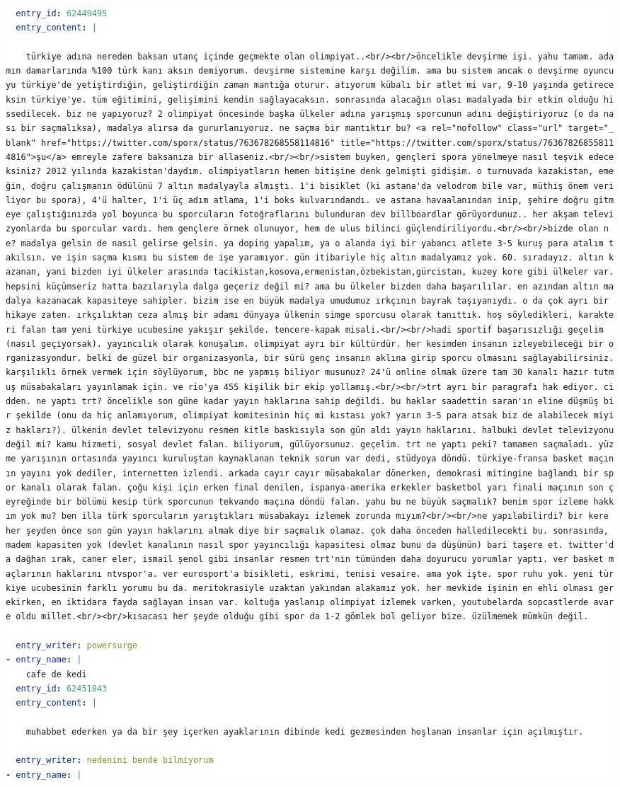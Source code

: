 ```yaml
  entry_id: 62449495
  entry_content: |
    
    türkiye adına nereden baksan utanç içinde geçmekte olan olimpiyat..<br/><br/>öncelikle devşirme işi. yahu tamam. adamın damarlarında %100 türk kanı aksın demiyorum. devşirme sistemine karşı değilim. ama bu sistem ancak o devşirme oyuncuyu türkiye'de yetiştirdiğin, geliştirdiğin zaman mantığa oturur. atıyorum kübalı bir atlet mi var, 9-10 yaşında getireceksin türkiye'ye. tüm eğitimini, gelişimini kendin sağlayacaksın. sonrasında alacağın olası madalyada bir etkin olduğu hissedilecek. biz ne yapıyoruz? 2 olimpiyat öncesinde başka ülkeler adına yarışmış sporcunun adını değiştiriyoruz (o da nası bir saçmalıksa), madalya alırsa da gururlanıyoruz. ne saçma bir mantıktır bu? <a rel="nofollow" class="url" target="_blank" href="https://twitter.com/sporx/status/763678268558114816" title="https://twitter.com/sporx/status/763678268558114816">şu</a> emreyle zafere baksanıza bir allaseniz.<br/><br/>sistem buyken, gençleri spora yönelmeye nasıl teşvik edeceksiniz? 2012 yılında kazakistan'daydım. olimpiyatların hemen bitişine denk gelmişti gidişim. o turnuvada kazakistan, emeğin, doğru çalışmanın ödülünü 7 altın madalyayla almıştı. 1'i bisiklet (ki astana'da velodrom bile var, müthiş önem veriliyor bu spora), 4'ü halter, 1'i üç adım atlama, 1'i boks kulvarındandı. ve astana havaalanından inip, şehire doğru gitmeye çalıştığınızda yol boyunca bu sporcuların fotoğraflarını bulunduran dev billboardlar görüyordunuz.. her akşam televizyonlarda bu sporcular vardı. hem gençlere örnek olunuyor, hem de ulus bilinci güçlendiriliyordu.<br/><br/>bizde olan ne? madalya gelsin de nasıl gelirse gelsin. ya doping yapalım, ya o alanda iyi bir yabancı atlete 3-5 kuruş para atalım takılsın. ve işin saçma kısmı bu sistem de işe yaramıyor. gün itibariyle hiç altın madalyamız yok. 60. sıradayız. altın kazanan, yani bizden iyi ülkeler arasında tacikistan,kosova,ermenistan,özbekistan,gürcistan, kuzey kore gibi ülkeler var. hepsini küçümseriz hatta bazılarıyla dalga geçeriz değil mi? ama bu ülkeler bizden daha başarılılar. en azından altın madalya kazanacak kapasiteye sahipler. bizim ise en büyük madalya umudumuz ırkçının bayrak taşıyanıydı. o da çok ayrı bir hikaye zaten. ırkçılıktan ceza almış bir adamı dünyaya ülkenin simge sporcusu olarak tanıttık. hoş söyledikleri, karakteri falan tam yeni türkiye ucubesine yakışır şekilde. tencere-kapak misali.<br/><br/>hadi sportif başarısızlığı geçelim (nasıl geçiyorsak). yayıncılık olarak konuşalım. olimpiyat ayrı bir kültürdür. her kesimden insanın izleyebileceği bir organizasyondur. belki de güzel bir organizasyonla, bir sürü genç insanın aklına girip sporcu olmasını sağlayabilirsiniz. karşılıklı örnek vermek için söylüyorum, bbc ne yapmış biliyor musunuz? 24'ü online olmak üzere tam 30 kanalı hazır tutmuş müsabakaları yayınlamak için. ve rio'ya 455 kişilik bir ekip yollamış.<br/><br/>trt ayrı bir paragrafı hak ediyor. cidden. ne yaptı trt? öncelikle son güne kadar yayın haklarına sahip değildi. bu haklar saadettin saran'ın eline düşmüş bir şekilde (onu da hiç anlamıyorum, olimpiyat komitesinin hiç mi kıstası yok? yarın 3-5 para atsak biz de alabilecek miyiz hakları?). ülkenin devlet televizyonu resmen kitle baskısıyla son gün aldı yayın haklarını. halbuki devlet televizyonu değil mi? kamu hizmeti, sosyal devlet falan. biliyorum, gülüyorsunuz. geçelim. trt ne yaptı peki? tamamen saçmaladı. yüzme yarışının ortasında yayıncı kuruluştan kaynaklanan teknik sorun var dedi, stüdyoya döndü. türkiye-fransa basket maçının yayını yok dediler, internetten izlendi. arkada cayır cayır müsabakalar dönerken, demokrasi mitingine bağlandı bir spor kanalı olarak falan. çoğu kişi için erken final denilen, ispanya-amerika erkekler basketbol yarı finali maçının son çeyreğinde bir bölümü kesip türk sporcunun tekvando maçına döndü falan. yahu bu ne büyük saçmalık? benim spor izleme hakkım yok mu? ben illa türk sporcuların yarıştıkları müsabakayı izlemek zorunda mıyım?<br/><br/>ne yapılabilirdi? bir kere her şeyden önce son gün yayın haklarını almak diye bir saçmalık olamaz. çok daha önceden halledilecekti bu. sonrasında, madem kapasiten yok (devlet kanalının nasıl spor yayıncılığı kapasitesi olmaz bunu da düşünün) bari taşere et. twitter'da dağhan ırak, caner eler, ismail şenol gibi insanlar resmen trt'nin tümünden daha doyurucu yorumlar yaptı. ver basket maçlarının haklarını ntvspor'a. ver eurosport'a bisikleti, eskrimi, tenisi vesaire. ama yok işte. spor ruhu yok. yeni türkiye ucubesinin farklı yorumu bu da. meritokrasiyle uzaktan yakından alakamız yok. her mevkide işinin en ehli olması gerekirken, en iktidara fayda sağlayan insan var. koltuğa yaslanıp olimpiyat izlemek varken, youtubelarda sopcastlerde avare oldu millet.<br/><br/>kısacası her şeyde olduğu gibi spor da 1-2 gömlek bol geliyor bize. üzülmemek mümkün değil.
   
  entry_writer: powersurge
- entry_name: |
    cafe de kedi
  entry_id: 62451843
  entry_content: |
    
    muhabbet ederken ya da bir şey içerken ayaklarının dibinde kedi gezmesinden hoşlanan insanlar için açılmıştır.
    
  entry_writer: nedenini bende bilmiyorum
- entry_name: |
```